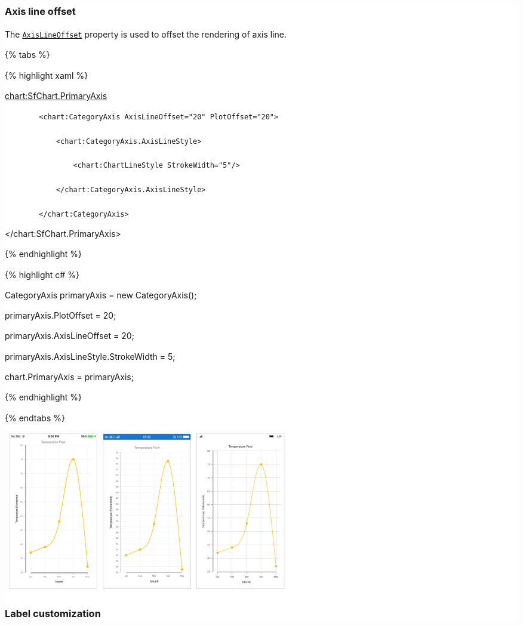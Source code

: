 ### Axis line offset

The [`AxisLineOffset`](https://help.syncfusion.com/cr/xamarin/Syncfusion.SfChart.XForms.ChartAxis.html#Syncfusion_SfChart_XForms_ChartAxis_AxisLineOffset) property is used to offset the rendering of axis line.

{% tabs %} 

{% highlight xaml %}

<chart:SfChart.PrimaryAxis>

            <chart:CategoryAxis AxisLineOffset="20" PlotOffset="20">  
			             
                <chart:CategoryAxis.AxisLineStyle>

                    <chart:ChartLineStyle StrokeWidth="5"/>

                </chart:CategoryAxis.AxisLineStyle>

            </chart:CategoryAxis>
			
 </chart:SfChart.PrimaryAxis>

{% endhighlight %}

{% highlight c# %}

CategoryAxis primaryAxis = new CategoryAxis();

primaryAxis.PlotOffset = 20;

primaryAxis.AxisLineOffset = 20;

primaryAxis.AxisLineStyle.StrokeWidth = 5;

chart.PrimaryAxis = primaryAxis;

{% endhighlight %}

{% endtabs %}

![Axis line offset support in Xamarin.Forms Chart](axis_images/AxisLineOffset.png)


### Label customization

